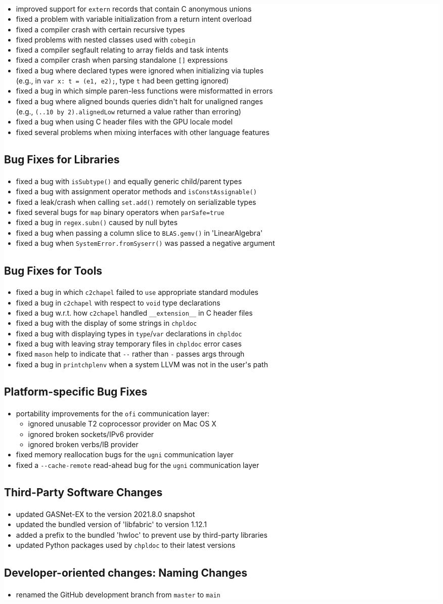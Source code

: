 * improved support for `extern` records that contain C anonymous unions
* fixed a problem with variable initialization from a return intent overload
* fixed a compiler crash with certain recursive types
* fixed problems with nested classes used with `cobegin`
* fixed a compiler segfault relating to array fields and task intents
* fixed a compiler crash when parsing standalone `[]` expressions
* fixed a bug where declared types were ignored when initializing via tuples  
  (e.g., in `var x: t = (e1, e2);`, type `t` had been getting ignored)
* fixed a bug in which simple paren-less functions were misformatted in errors
* fixed a bug where aligned bounds queries didn't halt for unaligned ranges  
  (e.g., `(..10 by 2).alignedLow` returned a value rather than erroring)
* fixed a bug when using C header files with the GPU locale model
* fixed several problems when mixing interfaces with other language features

Bug Fixes for Libraries
-----------------------
* fixed a bug with `isSubtype()` and equally generic child/parent types
* fixed a bug with assignment operator methods and `isConstAssignable()`
* fixed a leak/crash when calling `set.add()` remotely on serializable types
* fixed several bugs for `map` binary operators when `parSafe=true`
* fixed a bug in `regex.subn()` caused by null bytes
* fixed a bug when passing a column slice to `BLAS.gemv()` in 'LinearAlgebra'
* fixed a bug when `SystemError.fromSyserr()` was passed a negative argument

Bug Fixes for Tools
-------------------
* fixed a bug in which `c2chapel` failed to `use` appropriate standard modules
* fixed a bug in `c2chapel` with respect to `void` type declarations
* fixed a bug w.r.t. how `c2chapel` handled `__extension__` in C header files
* fixed a bug with the display of some strings in `chpldoc`
* fixed a bug with displaying types in `type`/`var` declarations in `chpldoc`
* fixed a bug with leaving stray temporary files in `chpldoc` error cases
* fixed `mason` help to indicate that `--` rather than `-` passes args through
* fixed a bug in `printchplenv` when a system LLVM was not in the user's path

Platform-specific Bug Fixes
---------------------------
* portability improvements for the `ofi` communication layer:
  - ignored unusable T2 coprocessor provider on Mac OS X
  - ignored broken sockets/IPv6 provider
  - ignored broken verbs/IB provider
* fixed memory reallocation bugs for the `ugni` communication layer
* fixed a `--cache-remote` read-ahead bug for the `ugni` communication layer

Third-Party Software Changes
----------------------------
* updated GASNet-EX to the version 2021.8.0 snapshot
* updated the bundled version of 'libfabric' to version 1.12.1
* added a prefix to the bundled 'hwloc' to prevent use by third-party libraries
* updated Python packages used by `chpldoc` to their latest versions

Developer-oriented changes: Naming Changes
------------------------------------------
* renamed the GitHub development branch from `master` to `main`
